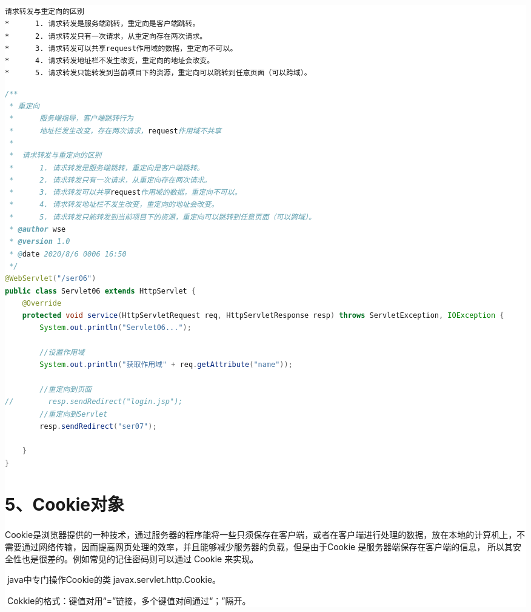 ```
请求转发与重定向的区别
*      1. 请求转发是服务端跳转，重定向是客户端跳转。
*      2. 请求转发只有一次请求，从重定向存在两次请求。
*      3. 请求转发可以共享request作用域的数据，重定向不可以。
*      4. 请求转发地址栏不发生改变，重定向的地址会改变。
*      5. 请求转发只能转发到当前项目下的资源，重定向可以跳转到任意页面（可以跨域）。
```

```java
/**
 * 重定向
 *      服务端指导，客户端跳转行为
 *      地址栏发生改变，存在两次请求，request作用域不共享
 *
 *  请求转发与重定向的区别
 *      1. 请求转发是服务端跳转，重定向是客户端跳转。
 *      2. 请求转发只有一次请求，从重定向存在两次请求。
 *      3. 请求转发可以共享request作用域的数据，重定向不可以。
 *      4. 请求转发地址栏不发生改变，重定向的地址会改变。
 *      5. 请求转发只能转发到当前项目下的资源，重定向可以跳转到任意页面（可以跨域）。
 * @author wse
 * @version 1.0
 * @date 2020/8/6 0006 16:50
 */
@WebServlet("/ser06")
public class Servlet06 extends HttpServlet {
    @Override
    protected void service(HttpServletRequest req, HttpServletResponse resp) throws ServletException, IOException {
        System.out.println("Servlet06...");

        //设置作用域
        System.out.println("获取作用域" + req.getAttribute("name"));

        //重定向到页面
//        resp.sendRedirect("login.jsp");
        //重定向到Servlet
        resp.sendRedirect("ser07");

    }
}
```

# 5、Cookie对象

​		Cookie是浏览器提供的一种技术，通过服务器的程序能将一些只须保存在客户端，或者在客户端进行处理的数据，放在本地的计算机上，不需要通过网络传输，因而提高网页处理的效率，并且能够减少服务器的负载，但是由于Cookie 是服务器端保存在客户端的信息， 所以其安全性也是很差的。例如常见的记住密码则可以通过 Cookie 来实现。

​		java中专门操作Cookie的类 javax.servlet.http.Cookie。

​		Cokkie的格式：键值对用“=”链接，多个键值对间通过“；”隔开。
